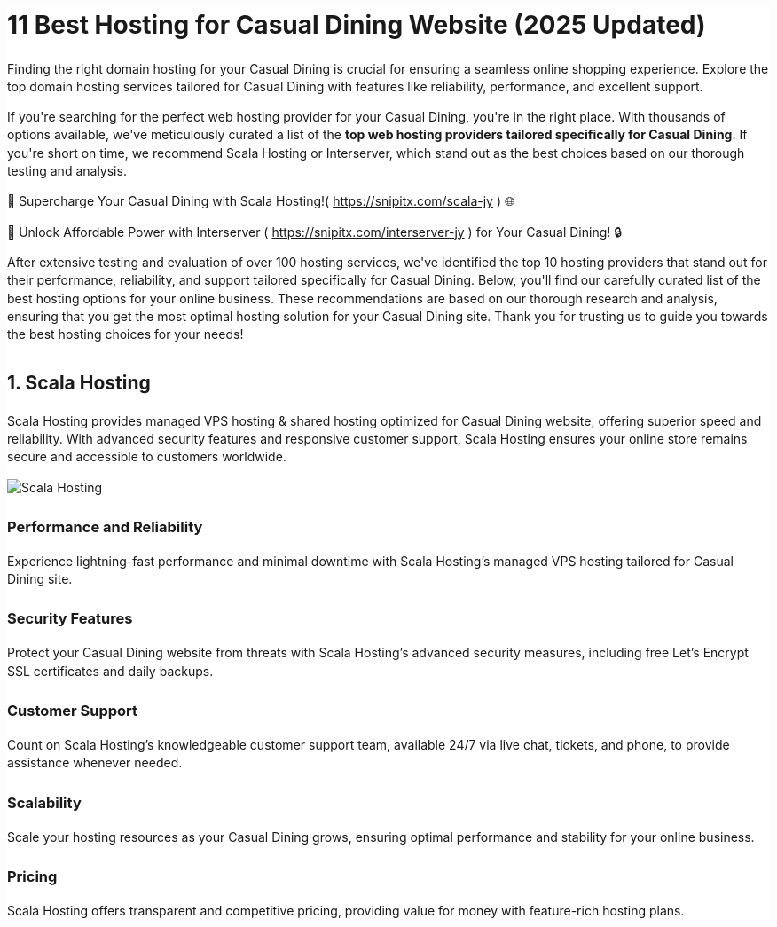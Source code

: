 # 11 Best Hosting for Casual Dining Website (2025 Updated)

Finding the right domain hosting for your Casual Dining is crucial for ensuring a seamless online shopping experience. Explore the top domain hosting services tailored for Casual Dining with features like reliability, performance, and excellent support.

If you're searching for the perfect web hosting provider for your Casual Dining, you're in the right place. With thousands of options available, we've meticulously curated a list of the **top web hosting providers tailored specifically for Casual Dining**. If you're short on time, we recommend Scala Hosting or Interserver, which stand out as the best choices based on our thorough testing and analysis.

🚀 Supercharge Your Casual Dining with Scala Hosting!( https://snipitx.com/scala-jy ) 🌐 

💸 Unlock Affordable Power with Interserver ( https://snipitx.com/interserver-jy ) for Your Casual Dining! 🔒

After extensive testing and evaluation of over 100 hosting services, we've identified the top 10 hosting providers that stand out for their performance, reliability, and support tailored specifically for Casual Dining. Below, you'll find our carefully curated list of the best hosting options for your online business. These recommendations are based on our thorough research and analysis, ensuring that you get the most optimal hosting solution for your Casual Dining site. Thank you for trusting us to guide you towards the best hosting choices for your needs!

## 1. Scala Hosting

Scala Hosting provides managed VPS hosting & shared hosting optimized for Casual Dining website, offering superior speed and reliability. With advanced security features and responsive customer support, Scala Hosting ensures your online store remains secure and accessible to customers worldwide.

![Scala Hosting](https://i.imgur.com/uJ5JIK3.png "Scala Web Hosting")

### Performance and Reliability
Experience lightning-fast performance and minimal downtime with Scala Hosting’s managed VPS hosting tailored for Casual Dining site.

### Security Features
Protect your Casual Dining website from threats with Scala Hosting’s advanced security measures, including free Let’s Encrypt SSL certificates and daily backups.

### Customer Support
Count on Scala Hosting’s knowledgeable customer support team, available 24/7 via live chat, tickets, and phone, to provide assistance whenever needed.

### Scalability
Scale your hosting resources as your Casual Dining grows, ensuring optimal performance and stability for your online business.

### Pricing
Scala Hosting offers transparent and competitive pricing, providing value for money with feature-rich hosting plans.
